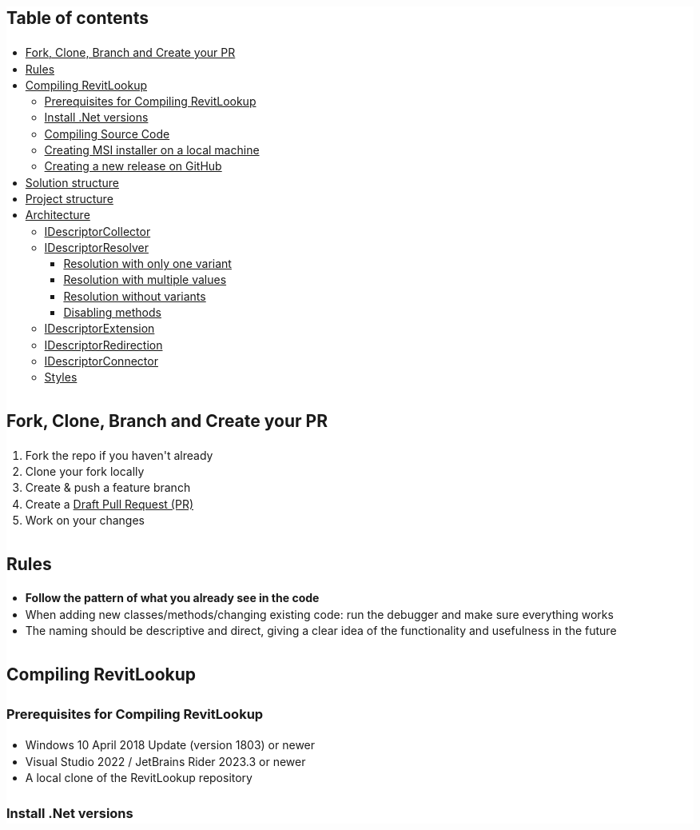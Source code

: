 ﻿## Table of contents


  * [Fork, Clone, Branch and Create your PR](#fork-clone-branch-and-create-your-pr)
  * [Rules](#rules)
  * [Compiling RevitLookup](#compiling-revitlookup)
    * [Prerequisites for Compiling RevitLookup](#prerequisites-for-compiling-revitlookup)
    * [Install .Net versions](#install-net-versions)
    * [Compiling Source Code](#compiling-source-code)
    * [Creating MSI installer on a local machine](#creating-msi-installer-on-a-local-machine)
    * [Creating a new release on GitHub](#creating-a-new-release-on-github)
  * [Solution structure](#solution-structure)
  * [Project structure](#project-structure)
  * [Architecture](#architecture)
    * [IDescriptorCollector](#idescriptorcollector)
    * [IDescriptorResolver](#idescriptorresolver)
      * [Resolution with only one variant](#resolution-with-only-one-variant)
      * [Resolution with multiple values](#resolution-with-multiple-values)
      * [Resolution without variants](#resolution-without-variants)
      * [Disabling methods](#disabling-methods)
    * [IDescriptorExtension](#idescriptorextension)
    * [IDescriptorRedirection](#idescriptorredirection)
    * [IDescriptorConnector](#idescriptorconnector)
    * [Styles](#styles)


## Fork, Clone, Branch and Create your PR

1. Fork the repo if you haven't already
2. Clone your fork locally
3. Create & push a feature branch
4. Create a [Draft Pull Request (PR)](https://github.blog/2019-02-14-introducing-draft-pull-requests/)
5. Work on your changes

## Rules

- **Follow the pattern of what you already see in the code**
- When adding new classes/methods/changing existing code: run the debugger and make sure everything works
- The naming should be descriptive and direct, giving a clear idea of the functionality and usefulness in the future

## Compiling RevitLookup

### Prerequisites for Compiling RevitLookup

- Windows 10 April 2018 Update (version 1803) or newer
- Visual Studio 2022 / JetBrains Rider 2023.3 or newer
- A local clone of the RevitLookup repository

### Install .Net versions
